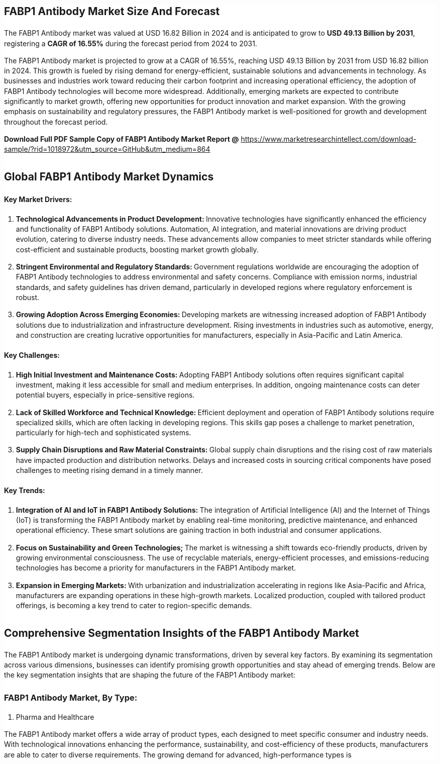 <h2>FABP1 Antibody Market Size And Forecast</h2><p>The FABP1 Antibody market was valued at USD 16.82 Billion in 2024 and is anticipated to grow to <strong>USD 49.13 Billion by 2031</strong>, registering a <strong>CAGR of 16.55%</strong> during the forecast period from 2024 to 2031.</p><p>The FABP1 Antibody market is projected to grow at a CAGR of 16.55%, reaching USD 49.13 Billion by 2031 from USD 16.82 billion in 2024. This growth is fueled by rising demand for energy-efficient, sustainable solutions and advancements in technology. As businesses and industries work toward reducing their carbon footprint and increasing operational efficiency, the adoption of FABP1 Antibody technologies will become more widespread. Additionally, emerging markets are expected to contribute significantly to market growth, offering new opportunities for product innovation and market expansion. With the growing emphasis on sustainability and regulatory pressures, the FABP1 Antibody market is well-positioned for growth and development throughout the forecast period.</p><p><strong>Download Full PDF Sample Copy of FABP1 Antibody Market Report @</strong>&nbsp;<a href="https://www.marketresearchintellect.com/download-sample/?rid=1018972&amp;utm_source=GitHub&amp;utm_medium=864">https://www.marketresearchintellect.com/download-sample/?rid=1018972&amp;utm_source=GitHub&amp;utm_medium=864</a></p><h2>Global FABP1 Antibody Market Dynamics</h2><h4><strong>Key Market Drivers:</strong></h4><ol><li><p><strong>Technological Advancements in Product Development:&nbsp;</strong>Innovative technologies have significantly enhanced the efficiency and functionality of FABP1 Antibody solutions. Automation, AI integration, and material innovations are driving product evolution, catering to diverse industry needs. These advancements allow companies to meet stricter standards while offering cost-efficient and sustainable products, boosting market growth globally.</p></li><li><p><strong>Stringent Environmental and Regulatory Standards:&nbsp;</strong>Government regulations worldwide are encouraging the adoption of FABP1 Antibody technologies to address environmental and safety concerns. Compliance with emission norms, industrial standards, and safety guidelines has driven demand, particularly in developed regions where regulatory enforcement is robust.</p></li><li><p><strong>Growing Adoption Across Emerging Economies:&nbsp;</strong>Developing markets are witnessing increased adoption of FABP1 Antibody solutions due to industrialization and infrastructure development. Rising investments in industries such as automotive, energy, and construction are creating lucrative opportunities for manufacturers, especially in Asia-Pacific and Latin America.</p></li></ol><h4><strong>Key Challenges:</strong></h4><ol><li><p><strong>High Initial Investment and Maintenance Costs:&nbsp;</strong>Adopting FABP1 Antibody solutions often requires significant capital investment, making it less accessible for small and medium enterprises. In addition, ongoing maintenance costs can deter potential buyers, especially in price-sensitive regions.</p></li><li><p><strong>Lack of Skilled Workforce and Technical Knowledge:&nbsp;</strong>Efficient deployment and operation of FABP1 Antibody solutions require specialized skills, which are often lacking in developing regions. This skills gap poses a challenge to market penetration, particularly for high-tech and sophisticated systems.</p></li><li><p><strong>Supply Chain Disruptions and Raw Material Constraints:&nbsp;</strong>Global supply chain disruptions and the rising cost of raw materials have impacted production and distribution networks. Delays and increased costs in sourcing critical components have posed challenges to meeting rising demand in a timely manner.</p></li></ol><h4><strong>Key Trends:</strong></h4><ol><li><p><strong>Integration of AI and IoT in FABP1 Antibody Solutions:&nbsp;</strong>The integration of Artificial Intelligence (AI) and the Internet of Things (IoT) is transforming the FABP1 Antibody market by enabling real-time monitoring, predictive maintenance, and enhanced operational efficiency. These smart solutions are gaining traction in both industrial and consumer applications.</p></li><li><p><strong>Focus on Sustainability and Green Technologies;&nbsp;</strong>The market is witnessing a shift towards eco-friendly products, driven by growing environmental consciousness. The use of recyclable materials, energy-efficient processes, and emissions-reducing technologies has become a priority for manufacturers in the FABP1 Antibody market.</p></li><li><p><strong>Expansion in Emerging Markets:&nbsp;</strong>With urbanization and industrialization accelerating in regions like Asia-Pacific and Africa, manufacturers are expanding operations in these high-growth markets. Localized production, coupled with tailored product offerings, is becoming a key trend to cater to region-specific demands.</p></li></ol><div class="article-main__content" data-test-id="publishing-text-block"><h2>Comprehensive Segmentation Insights of the FABP1 Antibody Market</h2><p>The FABP1 Antibody market is undergoing dynamic transformations, driven by several key factors. By examining its segmentation across various dimensions, businesses can identify promising growth opportunities and stay ahead of emerging trends. Below are the key segmentation insights that are shaping the future of the FABP1 Antibody market:</p><h3><strong>FABP1 Antibody Market, By Type:<br /></strong></h3><ol><li>Pharma and Healthcare</li></ol><p>The FABP1 Antibody market offers a wide array of product types, each designed to meet specific consumer and industry needs. With technological innovations enhancing the performance, sustainability, and cost-efficiency of these products, manufacturers are able to cater to diverse requirements. The growing demand for advanced, high-performance types is
